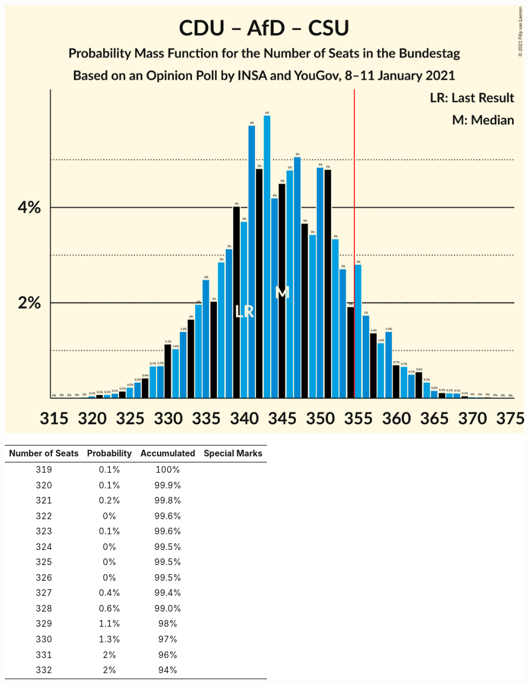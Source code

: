 ![Graph with seats probability mass function not yet produced](2021-01-11-INSAandYouGov-coalitions-seats-pmf-cdu–afd–csu.png "Seats Probability Mass Function")

| Number of Seats | Probability | Accumulated | Special Marks |
|:---------------:|:-----------:|:-----------:|:-------------:|
| 319 | 0.1% | 100% |  |
| 320 | 0.1% | 99.9% |  |
| 321 | 0.2% | 99.8% |  |
| 322 | 0% | 99.6% |  |
| 323 | 0.1% | 99.6% |  |
| 324 | 0% | 99.5% |  |
| 325 | 0% | 99.5% |  |
| 326 | 0% | 99.5% |  |
| 327 | 0.4% | 99.4% |  |
| 328 | 0.6% | 99.0% |  |
| 329 | 1.1% | 98% |  |
| 330 | 1.3% | 97% |  |
| 331 | 2% | 96% |  |
| 332 | 2% | 94% |  |
